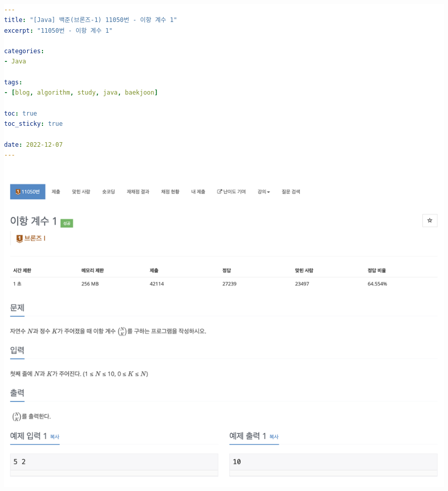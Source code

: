 ```yaml
--- 
title: "[Java] 백준(브론즈-1) 11050번 - 이항 계수 1"
excerpt: "11050번 - 이항 계수 1"

categories: 
- Java

tags:
- [blog, algorithm, study, java, baekjoon]

toc: true
toc_sticky: true

date: 2022-12-07
---
```


<br>

<center><img src="/assets/images/baekjoon/11050.png" width="100%"></center>
